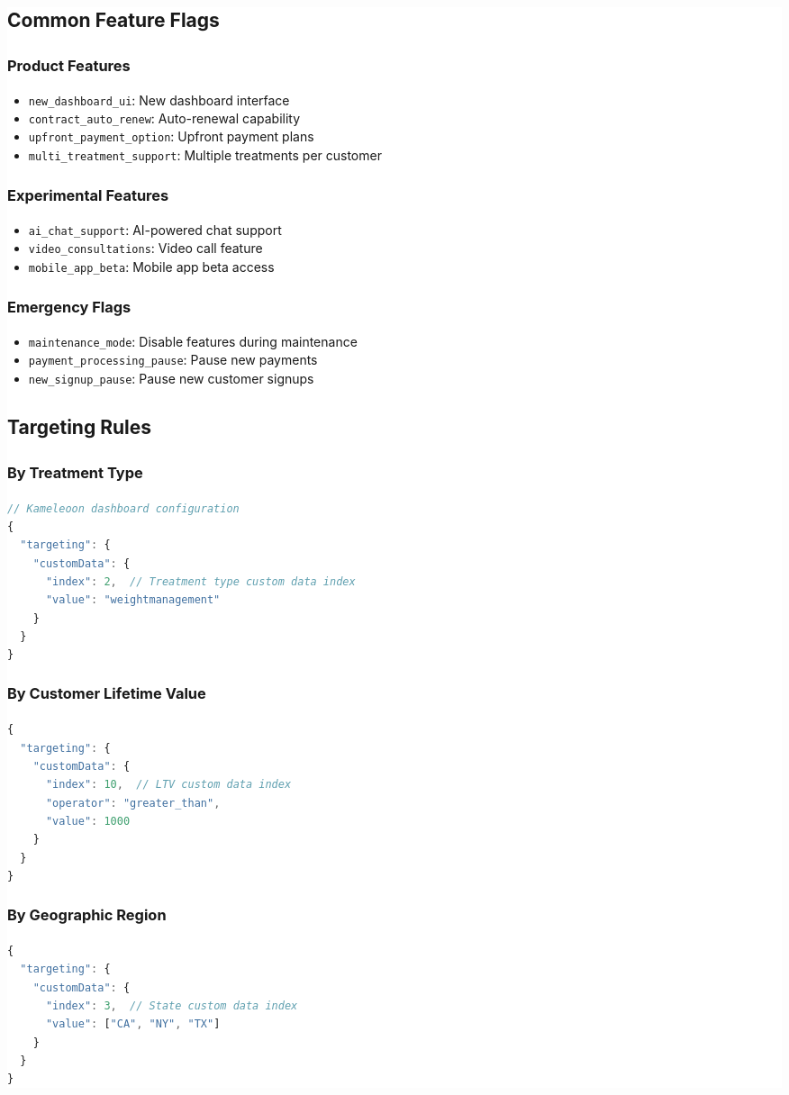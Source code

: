 ## Common Feature Flags

### Product Features
- `new_dashboard_ui`: New dashboard interface
- `contract_auto_renew`: Auto-renewal capability
- `upfront_payment_option`: Upfront payment plans
- `multi_treatment_support`: Multiple treatments per customer

### Experimental Features
- `ai_chat_support`: AI-powered chat support
- `video_consultations`: Video call feature
- `mobile_app_beta`: Mobile app beta access

### Emergency Flags
- `maintenance_mode`: Disable features during maintenance
- `payment_processing_pause`: Pause new payments
- `new_signup_pause`: Pause new customer signups

## Targeting Rules

### By Treatment Type
```typescript
// Kameleoon dashboard configuration
{
  "targeting": {
    "customData": {
      "index": 2,  // Treatment type custom data index
      "value": "weightmanagement"
    }
  }
}
```

### By Customer Lifetime Value
```typescript
{
  "targeting": {
    "customData": {
      "index": 10,  // LTV custom data index
      "operator": "greater_than",
      "value": 1000
    }
  }
}
```

### By Geographic Region
```typescript
{
  "targeting": {
    "customData": {
      "index": 3,  // State custom data index
      "value": ["CA", "NY", "TX"]
    }
  }
}
```
